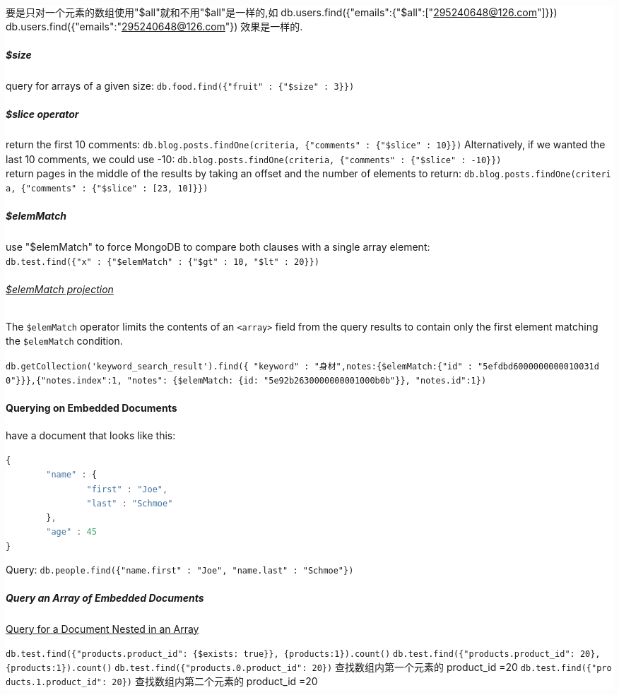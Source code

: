 要是只对一个元素的数组使用"$all"就和不用"$all"是一样的,如
db.users.find({"emails":{"$all":["295240648@126.com"]}})
db.users.find({"emails":"295240648@126.com"})
效果是一样的.

##### $size

query for arrays of a given size: `db.food.find({"fruit" : {"$size" : 3}})`  

##### $slice operator

return the first 10 comments: `db.blog.posts.findOne(criteria, {"comments" : {"$slice" : 10}})`
Alternatively, if we wanted the last 10 comments, we could use -10: `db.blog.posts.findOne(criteria, {"comments" : {"$slice" : -10}})`  
return pages in the middle of the results by taking an offset and the number of elements to return:
`db.blog.posts.findOne(criteria, {"comments" : {"$slice" : [23, 10]}})`  

##### $elemMatch

use "$elemMatch" to force MongoDB to compare both clauses with a single array element:  
`db.test.find({"x" : {"$elemMatch" : {"$gt" : 10, "$lt" : 20}})`  

###### [$elemMatch projection](https://docs.mongodb.com/manual/reference/operator/projection/elemMatch/)

The `$elemMatch` operator limits the contents of an `<array>` field from the query results to contain only the first element matching the `$elemMatch` condition.

`db.getCollection('keyword_search_result').find({ "keyword" : "身材",notes:{$elemMatch:{"id" : "5efdbd6000000000010031d0"}}},{"notes.index":1, "notes": {$elemMatch: {id: "5e92b2630000000001000b0b"}}, "notes.id":1})`

#### Querying on Embedded Documents

have a document that looks like this:

``` js
{
        "name" : {
                "first" : "Joe",
                "last" : "Schmoe"
        },
        "age" : 45
}
```

Query: `db.people.find({"name.first" : "Joe", "name.last" : "Schmoe"})`  

##### Query an Array of Embedded Documents

[Query for a Document Nested in an Array](https://docs.mongodb.com/manual/tutorial/query-array-of-documents/)

`db.test.find({"products.product_id": {$exists: true}}, {products:1}).count()`
`db.test.find({"products.product_id": 20}, {products:1}).count()`
`db.test.find({"products.0.product_id": 20})` 查找数组内第一个元素的 product_id =20
`db.test.find({"products.1.product_id": 20})` 查找数组内第二个元素的 product_id =20
